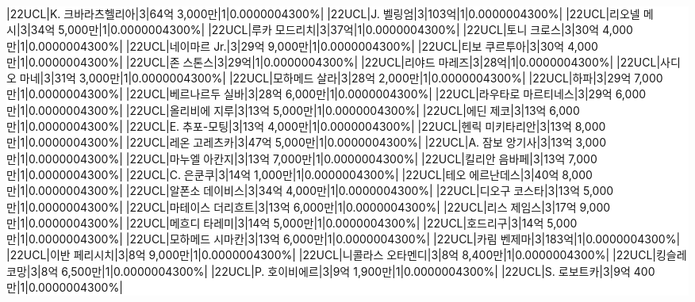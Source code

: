 |22UCL|K. 크바라츠헬리아|3|64억 3,000만|1|0.0000004300%|
|22UCL|J. 벨링엄|3|103억|1|0.0000004300%|
|22UCL|리오넬 메시|3|34억 5,000만|1|0.0000004300%|
|22UCL|루카 모드리치|3|37억|1|0.0000004300%|
|22UCL|토니 크로스|3|30억 4,000만|1|0.0000004300%|
|22UCL|네이마르 Jr.|3|29억 9,000만|1|0.0000004300%|
|22UCL|티보 쿠르투아|3|30억 4,000만|1|0.0000004300%|
|22UCL|존 스톤스|3|29억|1|0.0000004300%|
|22UCL|리야드 마레즈|3|28억|1|0.0000004300%|
|22UCL|사디오 마네|3|31억 3,000만|1|0.0000004300%|
|22UCL|모하메드 살라|3|28억 2,000만|1|0.0000004300%|
|22UCL|하파|3|29억 7,000만|1|0.0000004300%|
|22UCL|베르나르두 실바|3|28억 6,000만|1|0.0000004300%|
|22UCL|라우타로 마르티네스|3|29억 6,000만|1|0.0000004300%|
|22UCL|올리비에 지루|3|13억 5,000만|1|0.0000004300%|
|22UCL|에딘 제코|3|13억 6,000만|1|0.0000004300%|
|22UCL|E. 추포-모팅|3|13억 4,000만|1|0.0000004300%|
|22UCL|헨릭 미키타리안|3|13억 8,000만|1|0.0000004300%|
|22UCL|레온 고레츠카|3|47억 5,000만|1|0.0000004300%|
|22UCL|A. 잠보 앙기사|3|13억 3,000만|1|0.0000004300%|
|22UCL|마누엘 아칸지|3|13억 7,000만|1|0.0000004300%|
|22UCL|킬리안 음바페|3|13억 7,000만|1|0.0000004300%|
|22UCL|C. 은쿤쿠|3|14억 1,000만|1|0.0000004300%|
|22UCL|테오 에르난데스|3|40억 8,000만|1|0.0000004300%|
|22UCL|알폰소 데이비스|3|34억 4,000만|1|0.0000004300%|
|22UCL|디오구 코스타|3|13억 5,000만|1|0.0000004300%|
|22UCL|마테이스 더리흐트|3|13억 6,000만|1|0.0000004300%|
|22UCL|리스 제임스|3|17억 9,000만|1|0.0000004300%|
|22UCL|메흐디 타레미|3|14억 5,000만|1|0.0000004300%|
|22UCL|호드리구|3|14억 5,000만|1|0.0000004300%|
|22UCL|모하메드 시마칸|3|13억 6,000만|1|0.0000004300%|
|22UCL|카림 벤제마|3|183억|1|0.0000004300%|
|22UCL|이반 페리시치|3|8억 9,000만|1|0.0000004300%|
|22UCL|니콜라스 오타멘디|3|8억 8,400만|1|0.0000004300%|
|22UCL|킹슬레 코망|3|8억 6,500만|1|0.0000004300%|
|22UCL|P. 호이비에르|3|9억 1,900만|1|0.0000004300%|
|22UCL|S. 로보트카|3|9억 400만|1|0.0000004300%|